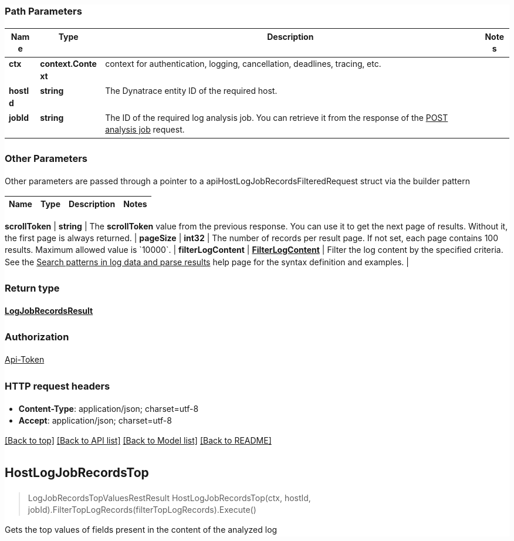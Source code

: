 ### Path Parameters


Name | Type | Description  | Notes
------------- | ------------- | ------------- | -------------
**ctx** | **context.Context** | context for authentication, logging, cancellation, deadlines, tracing, etc.
**hostId** | **string** | The Dynatrace entity ID of the required host. | 
**jobId** | **string** | The ID of the required log analysis job.    You can retrieve it from the response of the [POST analysis job](https://dt-url.net/52k3r7f) request. | 

### Other Parameters

Other parameters are passed through a pointer to a apiHostLogJobRecordsFilteredRequest struct via the builder pattern


Name | Type | Description  | Notes
------------- | ------------- | ------------- | -------------


 **scrollToken** | **string** | The **scrollToken** value from the previous response.    You can use it to get the next page of results. Without it, the first page is always returned. | 
 **pageSize** | **int32** | The number of records per result page.    If not set, each page contains 100 results.    Maximum allowed value is &#x60;10000&#x60;. | 
 **filterLogContent** | [**FilterLogContent**](FilterLogContent.md) | Filter the log content by the specified criteria.   See the [Search patterns in log data and parse results](https://dt-url.net/57a3rgv) help page for the syntax definition and examples. | 

### Return type

[**LogJobRecordsResult**](LogJobRecordsResult.md)

### Authorization

[Api-Token](../README.md#Api-Token)

### HTTP request headers

- **Content-Type**: application/json; charset=utf-8
- **Accept**: application/json; charset=utf-8

[[Back to top]](#) [[Back to API list]](../README.md#documentation-for-api-endpoints)
[[Back to Model list]](../README.md#documentation-for-models)
[[Back to README]](../README.md)


## HostLogJobRecordsTop

> LogJobRecordsTopValuesRestResult HostLogJobRecordsTop(ctx, hostId, jobId).FilterTopLogRecords(filterTopLogRecords).Execute()

Gets the top values of fields present in the content of the analyzed log


